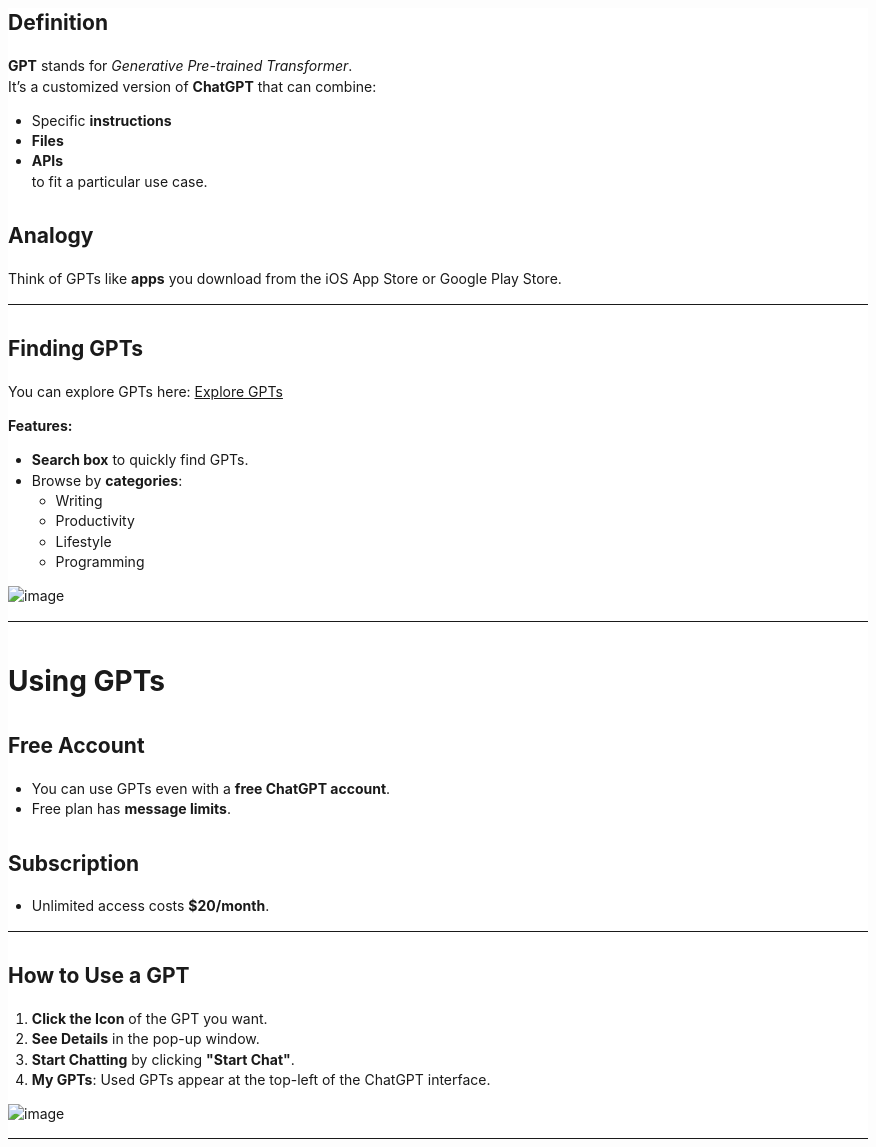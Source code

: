 ## Definition
**GPT** stands for *Generative Pre-trained Transformer*.  
It’s a customized version of **ChatGPT** that can combine:
- Specific **instructions**
- **Files**
- **APIs**  
to fit a particular use case.

## Analogy
Think of GPTs like **apps** you download from the iOS App Store or Google Play Store.

---

## Finding GPTs
You can explore GPTs here: [Explore GPTs](https://chat.openai.com/gpts)  

**Features:**
- **Search box** to quickly find GPTs.
- Browse by **categories**:
  - Writing
  - Productivity
  - Lifestyle
  - Programming

<img width="400" height="500" alt="image" src="https://github.com/user-attachments/assets/2c3aef57-e735-410c-960a-be14985de487" />

---

# Using GPTs

## Free Account
- You can use GPTs even with a **free ChatGPT account**.
- Free plan has **message limits**.

## Subscription
- Unlimited access costs **$20/month**.

---

## How to Use a GPT
1. **Click the Icon** of the GPT you want.
2. **See Details** in the pop-up window.
3. **Start Chatting** by clicking **"Start Chat"**.
4. **My GPTs**: Used GPTs appear at the top-left of the ChatGPT interface.

<img width="400" height="600" alt="image" src="https://github.com/user-attachments/assets/830fd917-c996-4170-a10d-2450e9d85f92" />

---